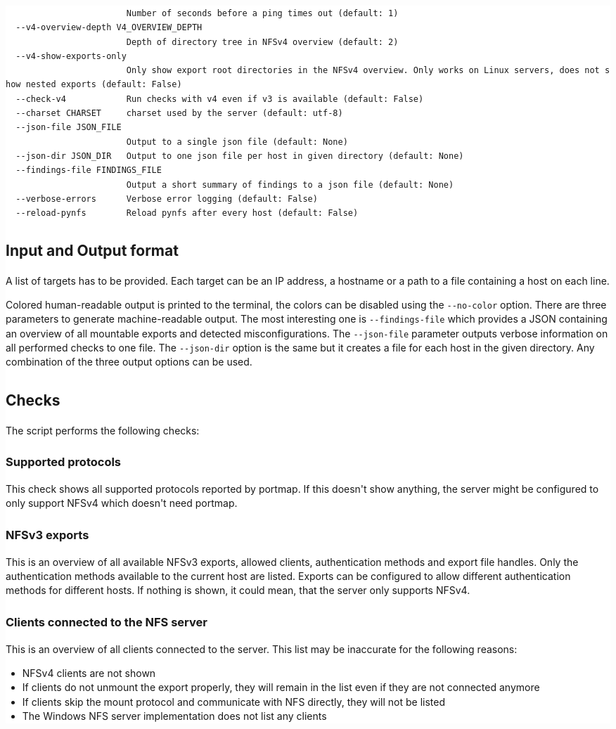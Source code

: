 ```
                        Number of seconds before a ping times out (default: 1)
  --v4-overview-depth V4_OVERVIEW_DEPTH
                        Depth of directory tree in NFSv4 overview (default: 2)
  --v4-show-exports-only
                        Only show export root directories in the NFSv4 overview. Only works on Linux servers, does not show nested exports (default: False)
  --check-v4            Run checks with v4 even if v3 is available (default: False)
  --charset CHARSET     charset used by the server (default: utf-8)
  --json-file JSON_FILE
                        Output to a single json file (default: None)
  --json-dir JSON_DIR   Output to one json file per host in given directory (default: None)
  --findings-file FINDINGS_FILE
                        Output a short summary of findings to a json file (default: None)
  --verbose-errors      Verbose error logging (default: False)
  --reload-pynfs        Reload pynfs after every host (default: False)
```

## Input and Output format
A list of targets has to be provided. Each target can be an IP address, a hostname or a path to a file containing a host on each line.

Colored human-readable output is printed to the terminal, the colors can be disabled using the `--no-color` option.
There are three parameters to generate machine-readable output.
The most interesting one is `--findings-file` which provides a JSON containing an overview of all mountable exports and detected misconfigurations.
The `--json-file` parameter outputs verbose information on all performed checks to one file.
The `--json-dir` option is the same but it creates a file for each host in the given directory.
Any combination of the three output options can be used.

## Checks
The script performs the following checks:

### Supported protocols
This check shows all supported protocols reported by portmap.
If this doesn't show anything, the server might be configured to only support NFSv4 which doesn't need portmap.

### NFSv3 exports
This is an overview of all available NFSv3 exports, allowed clients, authentication methods and export file handles.
Only the authentication methods available to the current host are listed. Exports can be configured to allow different authentication methods for different hosts.
If nothing is shown, it could mean, that the server only supports NFSv4.

### Clients connected to the NFS server
This is an overview of all clients connected to the server.
This list may be inaccurate for the following reasons:
- NFSv4 clients are not shown
- If clients do not unmount the export properly, they will remain in the list even if they are not connected anymore
- If clients skip the mount protocol and communicate with NFS directly, they will not be listed
- The Windows NFS server implementation does not list any clients
